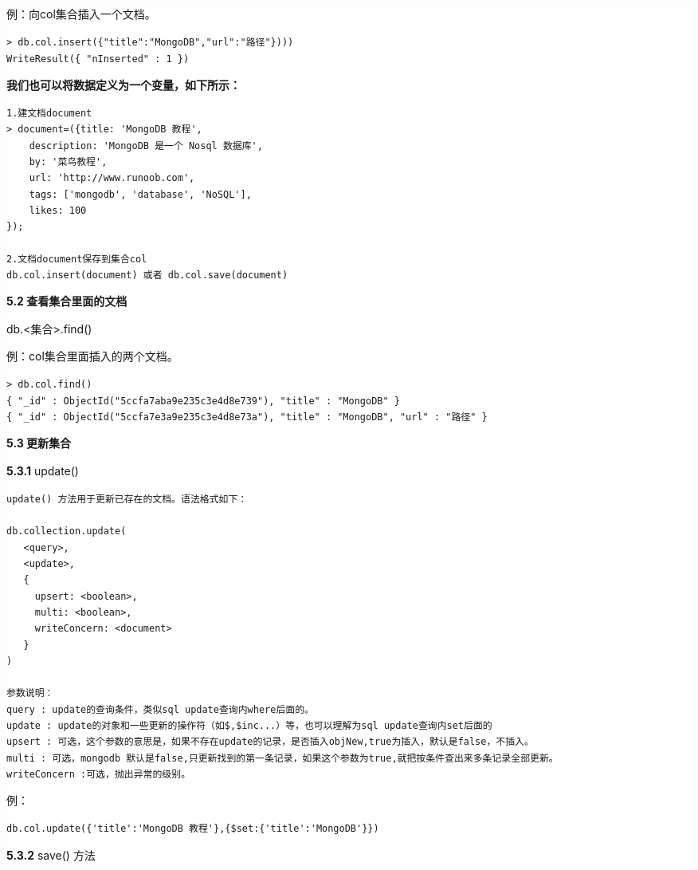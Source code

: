 例：向col集合插入一个文档。

	> db.col.insert({"title":"MongoDB","url":"路径"})))
	WriteResult({ "nInserted" : 1 })

**我们也可以将数据定义为一个变量，如下所示：**

	1.建文档document
	> document=({title: 'MongoDB 教程', 
	    description: 'MongoDB 是一个 Nosql 数据库',
	    by: '菜鸟教程',
	    url: 'http://www.runoob.com',
	    tags: ['mongodb', 'database', 'NoSQL'],
	    likes: 100
	});
	 
	2.文档document保存到集合col
	db.col.insert(document) 或者 db.col.save(document)


**5.2 查看集合里面的文档**

db.<集合>.find()

例：col集合里面插入的两个文档。

	> db.col.find()
	{ "_id" : ObjectId("5ccfa7aba9e235c3e4d8e739"), "title" : "MongoDB" }
	{ "_id" : ObjectId("5ccfa7e3a9e235c3e4d8e73a"), "title" : "MongoDB", "url" : "路径" }


**5.3 更新集合**

**5.3.1** update()

	update() 方法用于更新已存在的文档。语法格式如下：
	
	db.collection.update(
	   <query>,
	   <update>,
	   {
	     upsert: <boolean>,
	     multi: <boolean>,
	     writeConcern: <document>
	   }
	)

	参数说明：
	query : update的查询条件，类似sql update查询内where后面的。
	update : update的对象和一些更新的操作符（如$,$inc...）等，也可以理解为sql update查询内set后面的
	upsert : 可选，这个参数的意思是，如果不存在update的记录，是否插入objNew,true为插入，默认是false，不插入。
	multi : 可选，mongodb 默认是false,只更新找到的第一条记录，如果这个参数为true,就把按条件查出来多条记录全部更新。
	writeConcern :可选，抛出异常的级别。

例：

	db.col.update({'title':'MongoDB 教程'},{$set:{'title':'MongoDB'}})

**5.3.2** save() 方法
